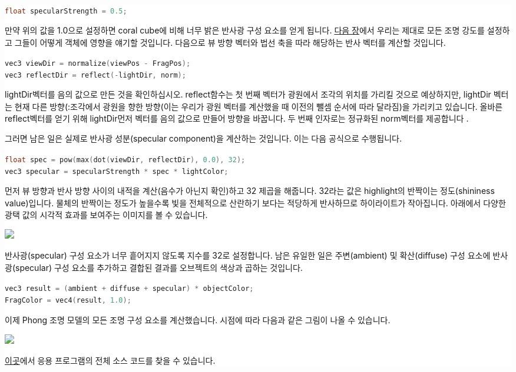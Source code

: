 ```cpp
float specularStrength = 0.5;
```

만약 위의 값을 1.0으로 설정하면 coral cube에 비해 너무 밝은 반사광 구성 요소를 얻게 됩니다. [다음 장](https://learnopengl.com/Lighting/Materials)에서 우리는 제대로 모든 조명 강도를 설정하고 그들이 어떻게 객체에 영향을 얘기할 것입니다. 다음으로 뷰 방향 벡터와 법선 축을 따라 해당하는 반사 벡터를 계산할 것입니다.

```cpp
vec3 viewDir = normalize(viewPos - FragPos);
vec3 reflectDir = reflect(-lightDir, norm); 
```

lightDir벡터를 음의 값으로 만든 것을 확인하십시오. reflect함수는 첫 번째 벡터가 광원에서 조각의 위치를 가리킬 것으로 예상하지만, lightDir 벡터는 현재 다른 방향(:조각에서 광원을 향한 방향(이는 우리가 광원 벡터를 계산했을 때 이전의 뺄셈 순서에 따라 달라짐)을 가리키고 있습니다. 올바른 reflect벡터를 얻기 위해 lightDir먼저 벡터를 음의 값으로 만들어 방향을 바꿉니다. 두 번째 인자로는 정규화된 norm벡터를 제공합니다 .

그러면 남은 일은 실제로 반사광 성분(specular component)을 계산하는 것입니다. 이는 다음 공식으로 수행됩니다.

```cpp
float spec = pow(max(dot(viewDir, reflectDir), 0.0), 32);
vec3 specular = specularStrength * spec * lightColor;  
```

먼저 뷰 방향과 반사 방향 사이의 내적을 계산(음수가 아닌지 확인)하고 32 제곱을 해줍니다. 32라는 값은 highlight의 반짝이는 정도(shininess value)입니다. 물체의 반짝이는 정도가 높을수록 빛을 전체적으로 산란하기 보다는 적당하게 반사하므로 하이라이트가 작아집니다. 아래에서 다양한 광택 값의 시각적 효과를 보여주는 이미지를 볼 수 있습니다.

![](https://learnopengl.com/img/lighting/basic_lighting_specular_shininess.png)

반사광(specular) 구성 요소가 너무 흩어지지 않도록 지수를 32로 설정합니다. 남은 유일한 일은 주변(ambient) 및 확산(diffuse) 구성 요소에 반사광(specular) 구성 요소를 추가하고 결합된 결과를 오브젝트의 색상과 곱하는 것입니다.

```cpp
vec3 result = (ambient + diffuse + specular) * objectColor;
FragColor = vec4(result, 1.0);
```

이제 Phong 조명 모델의 모든 조명 구성 요소를 계산했습니다. 시점에 따라 다음과 같은 그림이 나올 수 있습니다.

![](https://learnopengl.com/img/lighting/basic_lighting_specular.png)

[이곳](https://learnopengl.com/code_viewer_gh.php?code=src/2.lighting/2.2.basic_lighting_specular/basic_lighting_specular.cpp)에서 응용 프로그램의 전체 소스 코드를 찾을 수 있습니다.